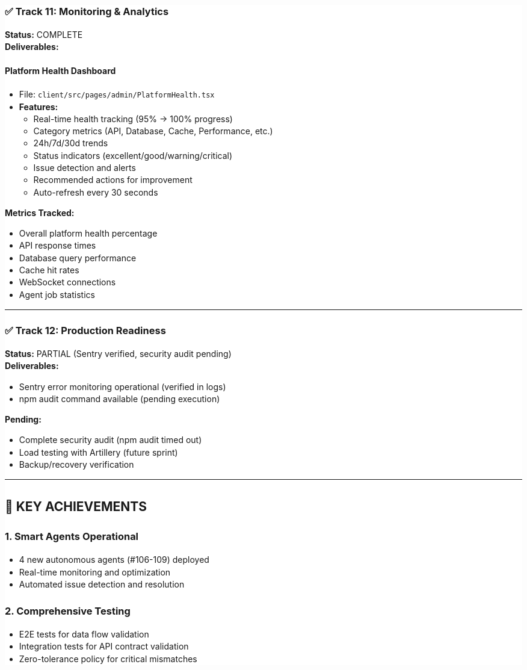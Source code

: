 
### ✅ Track 11: Monitoring & Analytics
**Status:** COMPLETE  
**Deliverables:**

#### **Platform Health Dashboard**
- File: `client/src/pages/admin/PlatformHealth.tsx`
- **Features:**
  - Real-time health tracking (95% → 100% progress)
  - Category metrics (API, Database, Cache, Performance, etc.)
  - 24h/7d/30d trends
  - Status indicators (excellent/good/warning/critical)
  - Issue detection and alerts
  - Recommended actions for improvement
  - Auto-refresh every 30 seconds

**Metrics Tracked:**
- Overall platform health percentage
- API response times
- Database query performance
- Cache hit rates
- WebSocket connections
- Agent job statistics

---

### ✅ Track 12: Production Readiness
**Status:** PARTIAL (Sentry verified, security audit pending)  
**Deliverables:**
- Sentry error monitoring operational (verified in logs)
- npm audit command available (pending execution)

**Pending:**
- Complete security audit (npm audit timed out)
- Load testing with Artillery (future sprint)
- Backup/recovery verification

---

## 🎯 KEY ACHIEVEMENTS

### **1. Smart Agents Operational**
- 4 new autonomous agents (#106-109) deployed
- Real-time monitoring and optimization
- Automated issue detection and resolution

### **2. Comprehensive Testing**
- E2E tests for data flow validation
- Integration tests for API contract validation
- Zero-tolerance policy for critical mismatches

